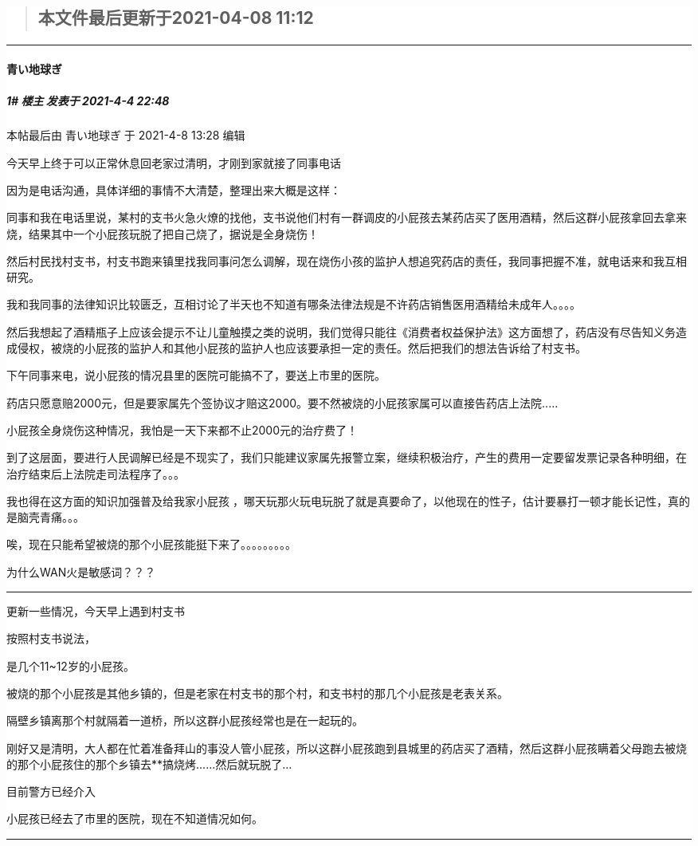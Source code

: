 > ## **本文件最后更新于2021-04-08 11:12** 



*****

####  青い地球ぎ  
##### 1#       楼主       发表于 2021-4-4 22:48


 本帖最后由 青い地球ぎ 于 2021-4-8 13:28 编辑 

今天早上终于可以正常休息回老家过清明，才刚到家就接了同事电话

因为是电话沟通，具体详细的事情不大清楚，整理出来大概是这样：


同事和我在电话里说，某村的支书火急火燎的找他，支书说他们村有一群调皮的小屁孩去某药店买了医用酒精，然后这群小屁孩拿回去拿来烧，结果其中一个小屁孩玩脱了把自己烧了，据说是全身烧伤！

然后村民找村支书，村支书跑来镇里找我同事问怎么调解，现在烧伤小孩的监护人想追究药店的责任，我同事把握不准，就电话来和我互相研究。

我和我同事的法律知识比较匮乏，互相讨论了半天也不知道有哪条法律法规是不许药店销售医用酒精给未成年人。。。。

然后我想起了酒精瓶子上应该会提示不让儿童触摸之类的说明，我们觉得只能往《消费者权益保护法》这方面想了，药店没有尽告知义务造成侵权，被烧的小屁孩的监护人和其他小屁孩的监护人也应该要承担一定的责任。然后把我们的想法告诉给了村支书。


下午同事来电，说小屁孩的情况县里的医院可能搞不了，要送上市里的医院。

药店只愿意赔2000元，但是要家属先个签协议才赔这2000。要不然被烧的小屁孩家属可以直接告药店上法院.....

小屁孩全身烧伤这种情况，我怕是一天下来都不止2000元的治疗费了！


到了这层面，要进行人民调解已经是不现实了，我们只能建议家属先报警立案，继续积极治疗，产生的费用一定要留发票记录各种明细，在治疗结束后上法院走司法程序了。。。


我也得在这方面的知识加强普及给我家小屁孩 ，哪天玩那火玩电玩脱了就是真要命了，以他现在的性子，估计要暴打一顿才能长记性，真的是脑壳青痛。。。

唉，现在只能希望被烧的那个小屁孩能挺下来了。。。。。。。。。  


为什么WAN火是敏感词？？？


--------------------------------------------------------------------------------------------------------

更新一些情况，今天早上遇到村支书

按照村支书说法，

是几个11~12岁的小屁孩。

被烧的那个小屁孩是其他乡镇的，但是老家在村支书的那个村，和支书村的那几个小屁孩是老表关系。

隔壁乡镇离那个村就隔着一道桥，所以这群小屁孩经常也是在一起玩的。

刚好又是清明，大人都在忙着准备拜山的事没人管小屁孩，所以这群小屁孩跑到县城里的药店买了酒精，然后这群小屁孩瞒着父母跑去被烧的那个小屁孩住的那个乡镇去**搞烧烤......然后就玩脱了...

目前警方已经介入

小屁孩已经去了市里的医院，现在不知道情况如何。


*****
